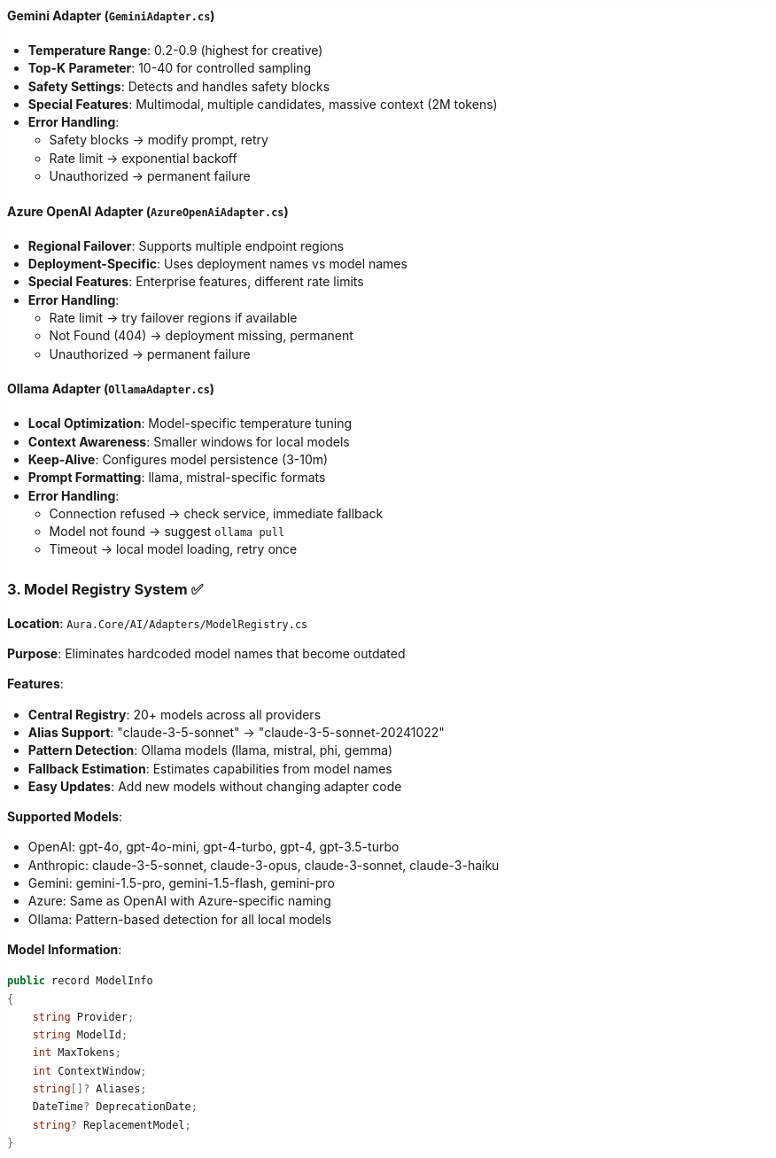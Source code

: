 #### Gemini Adapter (`GeminiAdapter.cs`)
- **Temperature Range**: 0.2-0.9 (highest for creative)
- **Top-K Parameter**: 10-40 for controlled sampling
- **Safety Settings**: Detects and handles safety blocks
- **Special Features**: Multimodal, multiple candidates, massive context (2M tokens)
- **Error Handling**:
  - Safety blocks → modify prompt, retry
  - Rate limit → exponential backoff
  - Unauthorized → permanent failure

#### Azure OpenAI Adapter (`AzureOpenAiAdapter.cs`)
- **Regional Failover**: Supports multiple endpoint regions
- **Deployment-Specific**: Uses deployment names vs model names
- **Special Features**: Enterprise features, different rate limits
- **Error Handling**:
  - Rate limit → try failover regions if available
  - Not Found (404) → deployment missing, permanent
  - Unauthorized → permanent failure

#### Ollama Adapter (`OllamaAdapter.cs`)
- **Local Optimization**: Model-specific temperature tuning
- **Context Awareness**: Smaller windows for local models
- **Keep-Alive**: Configures model persistence (3-10m)
- **Prompt Formatting**: llama, mistral-specific formats
- **Error Handling**:
  - Connection refused → check service, immediate fallback
  - Model not found → suggest `ollama pull`
  - Timeout → local model loading, retry once

### 3. Model Registry System ✅

**Location**: `Aura.Core/AI/Adapters/ModelRegistry.cs`

**Purpose**: Eliminates hardcoded model names that become outdated

**Features**:
- **Central Registry**: 20+ models across all providers
- **Alias Support**: "claude-3-5-sonnet" → "claude-3-5-sonnet-20241022"
- **Pattern Detection**: Ollama models (llama, mistral, phi, gemma)
- **Fallback Estimation**: Estimates capabilities from model names
- **Easy Updates**: Add new models without changing adapter code

**Supported Models**:
- OpenAI: gpt-4o, gpt-4o-mini, gpt-4-turbo, gpt-4, gpt-3.5-turbo
- Anthropic: claude-3-5-sonnet, claude-3-opus, claude-3-sonnet, claude-3-haiku
- Gemini: gemini-1.5-pro, gemini-1.5-flash, gemini-pro
- Azure: Same as OpenAI with Azure-specific naming
- Ollama: Pattern-based detection for all local models

**Model Information**:
```csharp
public record ModelInfo
{
    string Provider;
    string ModelId;
    int MaxTokens;
    int ContextWindow;
    string[]? Aliases;
    DateTime? DeprecationDate;
    string? ReplacementModel;
}
```
